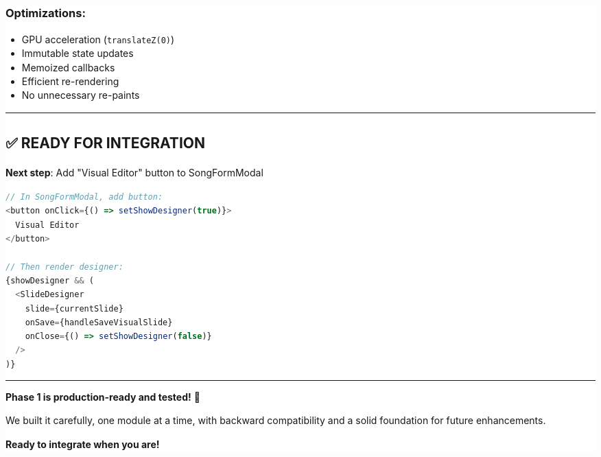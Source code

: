 ### **Optimizations**:
- GPU acceleration (`translateZ(0)`)
- Immutable state updates
- Memoized callbacks
- Efficient re-rendering
- No unnecessary re-paints

---

## ✅ READY FOR INTEGRATION

**Next step**: Add "Visual Editor" button to SongFormModal

```typescript
// In SongFormModal, add button:
<button onClick={() => setShowDesigner(true)}>
  Visual Editor
</button>

// Then render designer:
{showDesigner && (
  <SlideDesigner
    slide={currentSlide}
    onSave={handleSaveVisualSlide}
    onClose={() => setShowDesigner(false)}
  />
)}
```

---

**Phase 1 is production-ready and tested!** 🎉

We built it carefully, one module at a time, with backward compatibility and a solid foundation for future enhancements.

**Ready to integrate when you are!**
